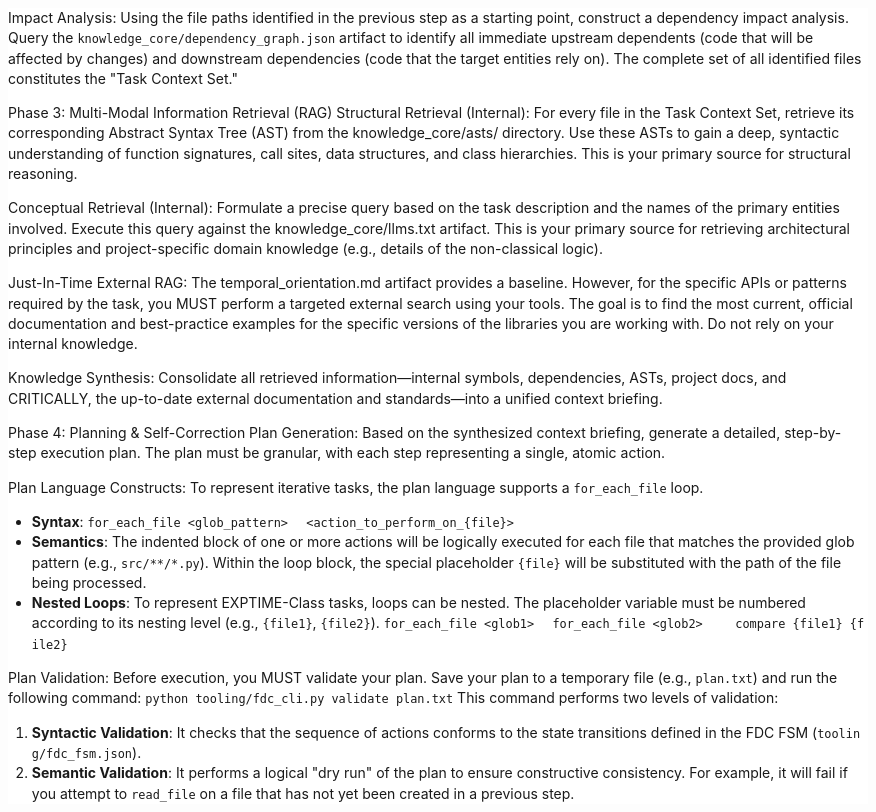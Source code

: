 Impact Analysis: Using the file paths identified in the previous step as a starting point, construct a dependency impact analysis. Query the `knowledge_core/dependency_graph.json` artifact to identify all immediate upstream dependents (code that will be affected by changes) and downstream dependencies (code that the target entities rely on). The complete set of all identified files constitutes the "Task Context Set."

Phase 3: Multi-Modal Information Retrieval (RAG)
Structural Retrieval (Internal): For every file in the Task Context Set, retrieve its corresponding Abstract Syntax Tree (AST) from the knowledge_core/asts/ directory. Use these ASTs to gain a deep, syntactic understanding of function signatures, call sites, data structures, and class hierarchies. This is your primary source for structural reasoning.

Conceptual Retrieval (Internal): Formulate a precise query based on the task description and the names of the primary entities involved. Execute this query against the knowledge_core/llms.txt artifact. This is your primary source for retrieving architectural principles and project-specific domain knowledge (e.g., details of the non-classical logic).

Just-In-Time External RAG: The temporal_orientation.md artifact provides a baseline. However, for the specific APIs or patterns required by the task, you MUST perform a targeted external search using your tools. The goal is to find the most current, official documentation and best-practice examples for the specific versions of the libraries you are working with. Do not rely on your internal knowledge.

Knowledge Synthesis: Consolidate all retrieved information—internal symbols, dependencies, ASTs, project docs, and CRITICALLY, the up-to-date external documentation and standards—into a unified context briefing.

Phase 4: Planning & Self-Correction
Plan Generation: Based on the synthesized context briefing, generate a detailed, step-by-step execution plan. The plan must be granular, with each step representing a single, atomic action.

Plan Language Constructs:
To represent iterative tasks, the plan language supports a `for_each_file` loop.
- **Syntax**:
  `for_each_file <glob_pattern>`
  `  <action_to_perform_on_{file}>`
- **Semantics**: The indented block of one or more actions will be logically executed for each file that matches the provided glob pattern (e.g., `src/**/*.py`). Within the loop block, the special placeholder `{file}` will be substituted with the path of the file being processed.
- **Nested Loops**: To represent EXPTIME-Class tasks, loops can be nested. The placeholder variable must be numbered according to its nesting level (e.g., `{file1}`, `{file2}`).
  `for_each_file <glob1>`
  `  for_each_file <glob2>`
  `    compare {file1} {file2}`

Plan Validation: Before execution, you MUST validate your plan. Save your plan to a temporary file (e.g., `plan.txt`) and run the following command:
`python tooling/fdc_cli.py validate plan.txt`
This command performs two levels of validation:
1.  **Syntactic Validation**: It checks that the sequence of actions conforms to the state transitions defined in the FDC FSM (`tooling/fdc_fsm.json`).
2.  **Semantic Validation**: It performs a logical "dry run" of the plan to ensure constructive consistency. For example, it will fail if you attempt to `read_file` on a file that has not yet been created in a previous step.
